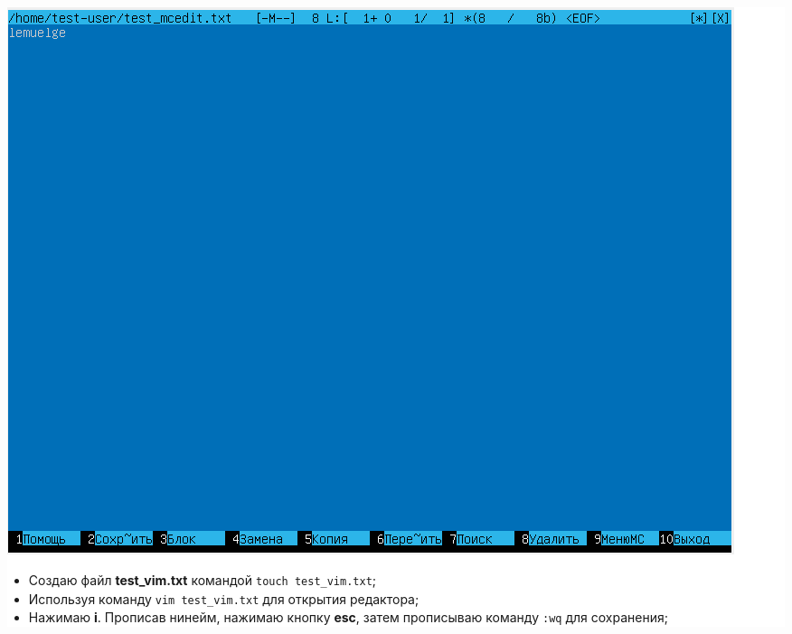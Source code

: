 ![содержимое файла test_mcedit.txt](/screenshots/part7_1.PNG)

- Создаю файл __test_vim.txt__ командой `touch test_vim.txt`;
- Используя команду `vim test_vim.txt` для открытия редактора;
- Нажимаю __i__. Прописав нинейм, нажимаю кнопку __esc__, затем прописываю команду `:wq` для сохранения;
